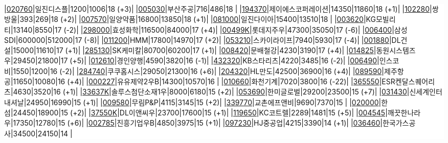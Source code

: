 |[020760](https://finance.daum.net/quotes/A020760)|일진디스플|1200|1006|18 (+3)|
|[005030](https://finance.daum.net/quotes/A005030)|부산주공|716|486|18 |
|[194370](https://finance.daum.net/quotes/A194370)|제이에스코퍼레이션|14350|11860|18 (+1)|
|[102280](https://finance.daum.net/quotes/A102280)|쌍방울|393|269|18 (+2)|
|[007570](https://finance.daum.net/quotes/A007570)|일양약품|16800|13850|18 (+1)|
|[081000](https://finance.daum.net/quotes/A081000)|일진다이아|15400|13510|18 |
|[003620](https://finance.daum.net/quotes/A003620)|KG모빌리티|13140|8550|17 (-2)|
|[298000](https://finance.daum.net/quotes/A298000)|효성화학|116500|84000|17 (+4)|
|[00499K](https://finance.daum.net/quotes/A00499K)|롯데지주우|47300|35050|17 (-6)|
|[006400](https://finance.daum.net/quotes/A006400)|삼성SDI|600000|512000|17 (-8)|
|[011200](https://finance.daum.net/quotes/A011200)|HMM|17800|14970|17 (+2)|
|[053210](https://finance.daum.net/quotes/A053210)|스카이라이프|7940|5930|17 (-4)|
|[001880](https://finance.daum.net/quotes/A001880)|DL건설|15000|11610|17 (+1)|
|[285130](https://finance.daum.net/quotes/A285130)|SK케미칼|80700|60200|17 (+1)|
|[008420](https://finance.daum.net/quotes/A008420)|문배철강|4230|3190|17 (+4)|
|[014825](https://finance.daum.net/quotes/A014825)|동원시스템즈우|29450|21800|17 (+5)|
|[012610](https://finance.daum.net/quotes/A012610)|경인양행|4590|3820|16 (-1)|
|[432320](https://finance.daum.net/quotes/A432320)|KB스타리츠|4220|3485|16 (-2)|
|[006490](https://finance.daum.net/quotes/A006490)|인스코비|1550|1200|16 (-2)|
|[284740](https://finance.daum.net/quotes/A284740)|쿠쿠홈시스|29050|21300|16 (+6)|
|[204320](https://finance.daum.net/quotes/A204320)|HL만도|42500|36900|16 (+4)|
|[089590](https://finance.daum.net/quotes/A089590)|제주항공|11650|10080|16 (+4)|
|[000227](https://finance.daum.net/quotes/A000227)|유유제약2우B|14300|10570|16 |
|[010660](https://finance.daum.net/quotes/A010660)|화천기계|7020|3800|16 (-22)|
|[365550](https://finance.daum.net/quotes/A365550)|ESR켄달스퀘어리츠|4630|3520|16 (+1)|
|[33637K](https://finance.daum.net/quotes/A33637K)|솔루스첨단소재1우|8000|6180|15 (+2)|
|[053690](https://finance.daum.net/quotes/A053690)|한미글로벌|29200|23500|15 (+7)|
|[031430](https://finance.daum.net/quotes/A031430)|신세계인터내셔날|24950|16990|15 (+1)|
|[009580](https://finance.daum.net/quotes/A009580)|무림P&P|4115|3145|15 (+2)|
|[339770](https://finance.daum.net/quotes/A339770)|교촌에프앤비|9690|7370|15 |
|[020000](https://finance.daum.net/quotes/A020000)|한섬|24450|18900|15 (+2)|
|[37550K](https://finance.daum.net/quotes/A37550K)|DL이앤씨우|23700|17600|15 (+1)|
|[119650](https://finance.daum.net/quotes/A119650)|KC코트렐|2289|1481|15 (+5)|
|[004545](https://finance.daum.net/quotes/A004545)|깨끗한나라우|17350|12780|15 (+6)|
|[002785](https://finance.daum.net/quotes/A002785)|진흥기업우B|4850|3975|15 (+1)|
|[097230](https://finance.daum.net/quotes/A097230)|HJ중공업|4215|3390|14 (+1)|
|[036460](https://finance.daum.net/quotes/A036460)|한국가스공사|34500|24150|14 |